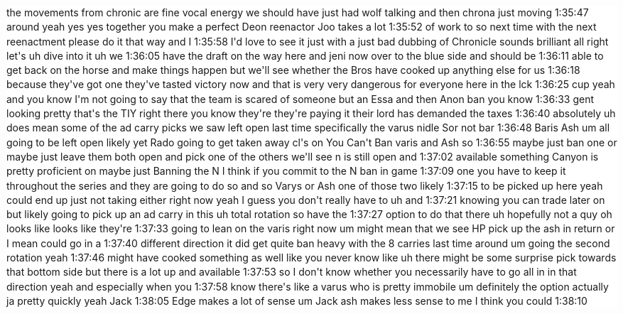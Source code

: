 the movements from chronic are fine vocal energy we should have just had wolf talking and then chrona just moving
1:35:47
around yeah yes yes together you make a perfect Deon reenactor Joo takes a lot
1:35:52
of work to so next time with the next reenactment please do it that way and I
1:35:58
I'd love to see it just with a just bad dubbing of Chronicle sounds brilliant all right let's uh dive into it uh we
1:36:05
have the draft on the way here and jeni now over to the blue side and should be
1:36:11
able to get back on the horse and make things happen but we'll see whether the Bros have cooked up anything else for us
1:36:18
because they've got one they've tasted victory now and that is very very dangerous for everyone here in the lck
1:36:25
cup yeah and you know I'm not going to say that the team is scared of someone but an Essa and then Anon ban you know
1:36:33
gent looking pretty that's the TIY right there you know they're they're paying it their lord has demanded the taxes
1:36:40
absolutely uh does mean some of the ad carry picks we saw left open last time specifically the varus nidle Sor not bar
1:36:48
Baris Ash um all going to be left open likely yet Rado going to get taken away cl's on You Can't Ban varis and Ash so
1:36:55
maybe just ban one or maybe just leave them both open and pick one of the others we'll see n is still open and
1:37:02
available something Canyon is pretty proficient on maybe just Banning the N I think if you commit to the N ban in game
1:37:09
one you have to keep it throughout the series and they are going to do so and so Varys or Ash one of those two likely
1:37:15
to be picked up here yeah could end up just not taking either right now yeah I guess you don't really have to uh and
1:37:21
knowing you can trade later on but likely going to pick up an ad carry in this uh total rotation so have the
1:37:27
option to do that there uh hopefully not a quy oh looks like looks like they're
1:37:33
going to lean on the varis right now um might mean that we see HP pick up the ash in return or I mean could go in a
1:37:40
different direction it did get quite ban heavy with the 8 carries last time around um going the second rotation yeah
1:37:46
might have cooked something as well like you never know like uh there might be some surprise pick towards that bottom side but there is a lot up and available
1:37:53
so I don't know whether you necessarily have to go all in in that direction yeah and especially when you
1:37:58
know there's like a varus who is pretty immobile um definitely the option actually ja pretty quickly yeah Jack
1:38:05
Edge makes a lot of sense um Jack ash makes less sense to me I think you could
1:38:10